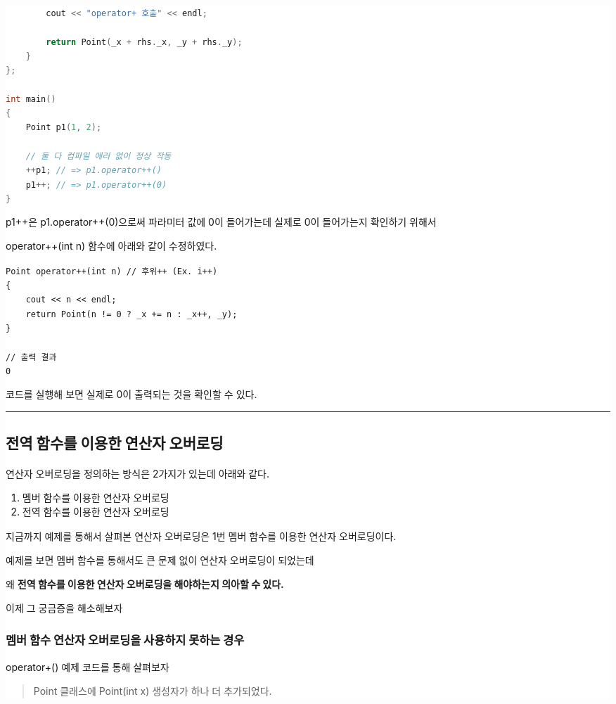 ```cpp
        cout << "operator+ 호출" << endl;

        return Point(_x + rhs._x, _y + rhs._y);
    }
};

int main()
{
    Point p1(1, 2);

    // 둘 다 컴파일 에러 없이 정상 작동
    ++p1; // => p1.operator++()
    p1++; // => p1.operator++(0)
}
```

p1++은 p1.operator++(0)으로써 파라미터 값에 0이 들어가는데 실제로 0이 들어가는지 확인하기 위해서

operator++(int n) 함수에 아래와 같이 수정하였다.

```
Point operator++(int n) // 후위++ (Ex. i++)
{
    cout << n << endl;
    return Point(n != 0 ? _x += n : _x++, _y);
}

// 출력 결과
0
```

코드를 실행해 보면 실제로 0이 출력되는 것을 확인할 수 있다.

---

## 전역 함수를 이용한 연산자 오버로딩

연산자 오버로딩을 정의하는 방식은 2가지가 있는데 아래와 같다.

1.  멤버 함수를 이용한 연산자 오버로딩
2.  전역 함수를 이용한 연산자 오버로딩

지금까지 예제를 통해서 살펴본 연산자 오버로딩은 1번 멤버 함수를 이용한 연산자 오버로딩이다.

예제를 보면 멤버 함수를 통해서도 큰 문제 없이 연산자 오버로딩이 되었는데

왜 **전역 함수를 이용한 연산자 오버로딩을 해야하는지 의아할 수 있다.**

이제 그 궁금증을 해소해보자

### 멤버 함수 연산자 오버로딩을 사용하지 못하는 경우

operator+() 예제 코드를 통해 살펴보자

> Point 클래스에 Point(int x) 생성자가 하나 더 추가되었다.

